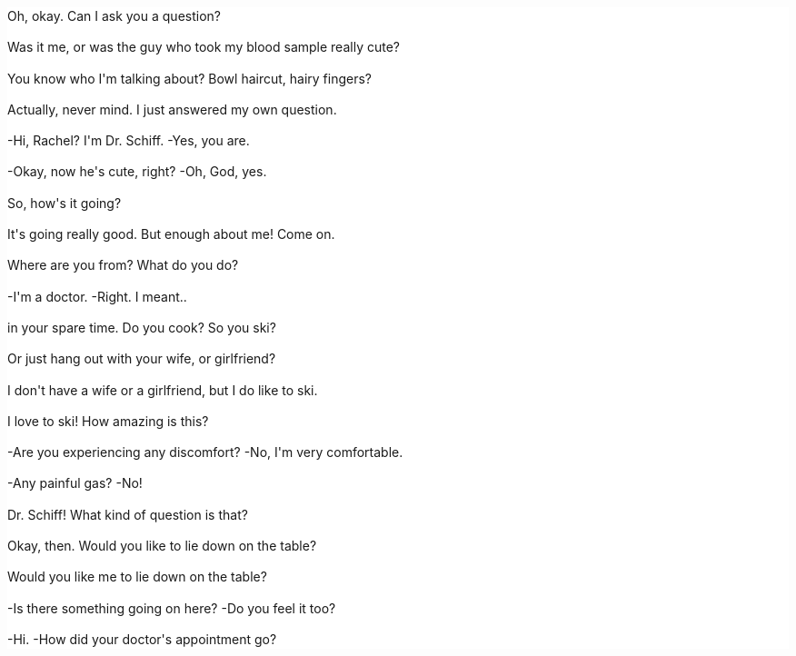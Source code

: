 Oh, okay.
Can I ask you a question?

Was it me, or was the guy
who took my blood sample really cute?

You know who I'm talking about?
Bowl haircut, hairy fingers?

Actually, never mind.
I just answered my own question.

-Hi, Rachel? I'm Dr. Schiff.
-Yes, you are.

-Okay, now he's cute, right?
-Oh, God, yes.

So, how's it going?

It's going really good.
But enough about me! Come on.

Where are you from?
What do you do?

-I'm a doctor.
-Right. I meant..

in your spare time.
Do you cook? So you ski?

Or just hang out with your wife,
or girlfriend?

I don't have a wife or a girlfriend,
but I do like to ski.

I love to ski!
How amazing is this?

-Are you experiencing any discomfort?
-No, I'm very comfortable.

-Any painful gas?
-No!

Dr. Schiff!
What kind of question is that?

Okay, then. Would you like
to lie down on the table?

Would you like me
to lie down on the table?

-Is there something going on here?
-Do you feel it too?

-Hi.
-How did your doctor's appointment go?
